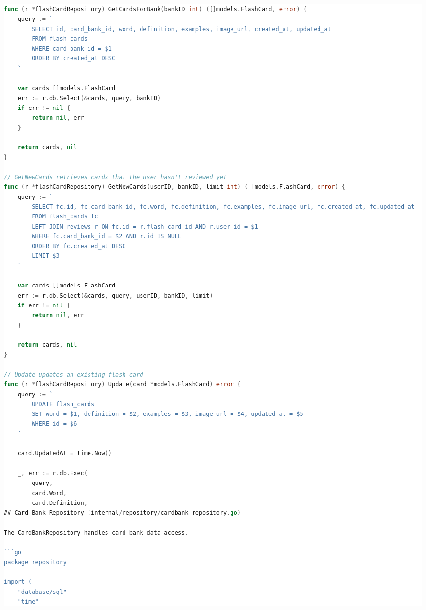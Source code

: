 ```go
func (r *flashCardRepository) GetCardsForBank(bankID int) ([]models.FlashCard, error) {
	query := `
		SELECT id, card_bank_id, word, definition, examples, image_url, created_at, updated_at
		FROM flash_cards
		WHERE card_bank_id = $1
		ORDER BY created_at DESC
	`
	
	var cards []models.FlashCard
	err := r.db.Select(&cards, query, bankID)
	if err != nil {
		return nil, err
	}
	
	return cards, nil
}

// GetNewCards retrieves cards that the user hasn't reviewed yet
func (r *flashCardRepository) GetNewCards(userID, bankID, limit int) ([]models.FlashCard, error) {
	query := `
		SELECT fc.id, fc.card_bank_id, fc.word, fc.definition, fc.examples, fc.image_url, fc.created_at, fc.updated_at
		FROM flash_cards fc
		LEFT JOIN reviews r ON fc.id = r.flash_card_id AND r.user_id = $1
		WHERE fc.card_bank_id = $2 AND r.id IS NULL
		ORDER BY fc.created_at DESC
		LIMIT $3
	`
	
	var cards []models.FlashCard
	err := r.db.Select(&cards, query, userID, bankID, limit)
	if err != nil {
		return nil, err
	}
	
	return cards, nil
}

// Update updates an existing flash card
func (r *flashCardRepository) Update(card *models.FlashCard) error {
	query := `
		UPDATE flash_cards
		SET word = $1, definition = $2, examples = $3, image_url = $4, updated_at = $5
		WHERE id = $6
	`
	
	card.UpdatedAt = time.Now()
	
	_, err := r.db.Exec(
		query,
		card.Word,
		card.Definition,
## Card Bank Repository (internal/repository/cardbank_repository.go)

The CardBankRepository handles card bank data access.

```go
package repository

import (
	"database/sql"
	"time"

```